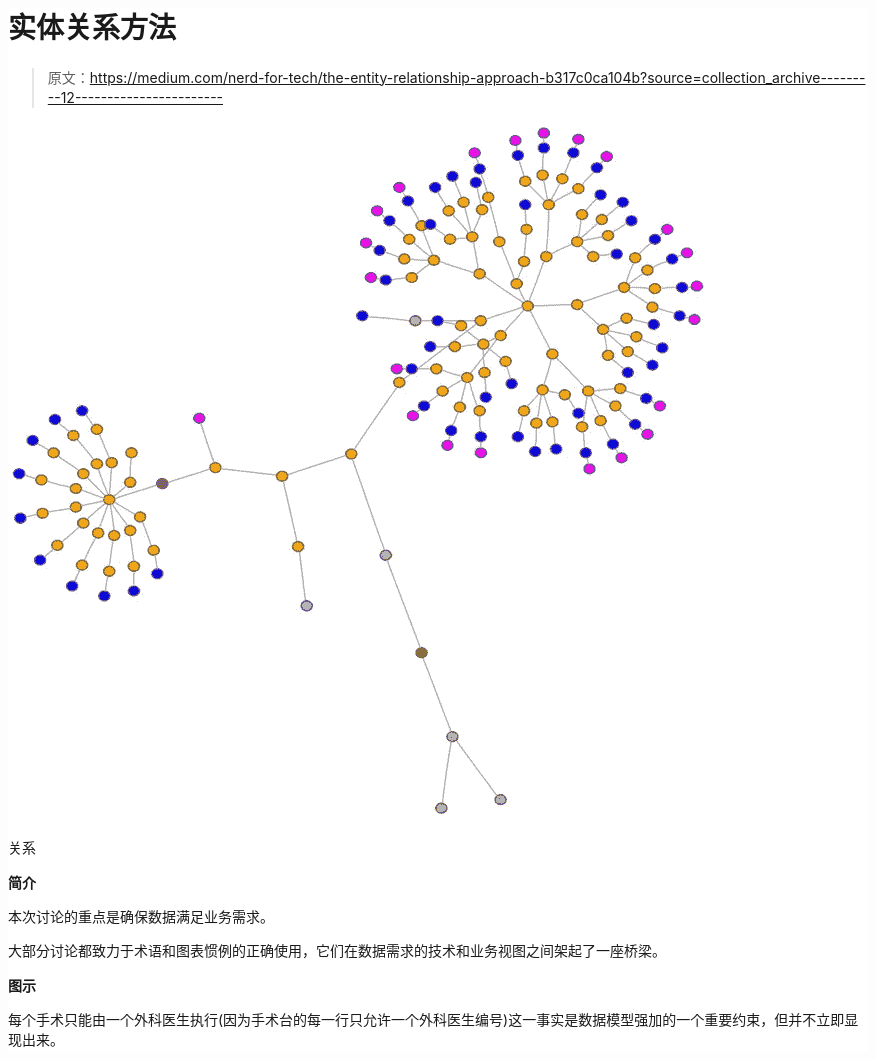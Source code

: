 # 实体关系方法

> 原文：<https://medium.com/nerd-for-tech/the-entity-relationship-approach-b317c0ca104b?source=collection_archive---------12----------------------->

![](img/250174f24059cc16798f8c746e5f4806.png)

关系

**简介**

本次讨论的重点是确保数据满足业务需求。

大部分讨论都致力于术语和图表惯例的正确使用，它们在数据需求的技术和业务视图之间架起了一座桥梁。

**图示**

每个手术只能由一个外科医生执行(因为手术台的每一行只允许一个外科医生编号)这一事实是数据模型强加的一个重要约束，但并不立即显现出来。
